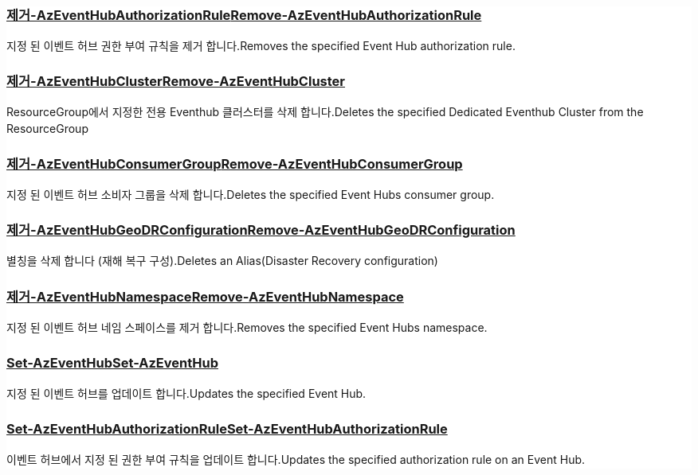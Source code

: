 ### [<span data-ttu-id="08eed-151">제거-AzEventHubAuthorizationRule</span><span class="sxs-lookup"><span data-stu-id="08eed-151">Remove-AzEventHubAuthorizationRule</span></span>](Remove-AzEventHubAuthorizationRule.md)
<span data-ttu-id="08eed-152">지정 된 이벤트 허브 권한 부여 규칙을 제거 합니다.</span><span class="sxs-lookup"><span data-stu-id="08eed-152">Removes the specified Event Hub authorization rule.</span></span>

### [<span data-ttu-id="08eed-153">제거-AzEventHubCluster</span><span class="sxs-lookup"><span data-stu-id="08eed-153">Remove-AzEventHubCluster</span></span>](Remove-AzEventHubCluster.md)
<span data-ttu-id="08eed-154">ResourceGroup에서 지정한 전용 Eventhub 클러스터를 삭제 합니다.</span><span class="sxs-lookup"><span data-stu-id="08eed-154">Deletes the specified Dedicated Eventhub Cluster from the ResourceGroup</span></span>

### [<span data-ttu-id="08eed-155">제거-AzEventHubConsumerGroup</span><span class="sxs-lookup"><span data-stu-id="08eed-155">Remove-AzEventHubConsumerGroup</span></span>](Remove-AzEventHubConsumerGroup.md)
<span data-ttu-id="08eed-156">지정 된 이벤트 허브 소비자 그룹을 삭제 합니다.</span><span class="sxs-lookup"><span data-stu-id="08eed-156">Deletes the specified Event Hubs consumer group.</span></span>

### [<span data-ttu-id="08eed-157">제거-AzEventHubGeoDRConfiguration</span><span class="sxs-lookup"><span data-stu-id="08eed-157">Remove-AzEventHubGeoDRConfiguration</span></span>](Remove-AzEventHubGeoDRConfiguration.md)
<span data-ttu-id="08eed-158">별칭을 삭제 합니다 (재해 복구 구성).</span><span class="sxs-lookup"><span data-stu-id="08eed-158">Deletes an Alias(Disaster Recovery configuration)</span></span>

### [<span data-ttu-id="08eed-159">제거-AzEventHubNamespace</span><span class="sxs-lookup"><span data-stu-id="08eed-159">Remove-AzEventHubNamespace</span></span>](Remove-AzEventHubNamespace.md)
<span data-ttu-id="08eed-160">지정 된 이벤트 허브 네임 스페이스를 제거 합니다.</span><span class="sxs-lookup"><span data-stu-id="08eed-160">Removes the specified Event Hubs namespace.</span></span>

### [<span data-ttu-id="08eed-161">Set-AzEventHub</span><span class="sxs-lookup"><span data-stu-id="08eed-161">Set-AzEventHub</span></span>](Set-AzEventHub.md)
<span data-ttu-id="08eed-162">지정 된 이벤트 허브를 업데이트 합니다.</span><span class="sxs-lookup"><span data-stu-id="08eed-162">Updates the specified Event Hub.</span></span>

### [<span data-ttu-id="08eed-163">Set-AzEventHubAuthorizationRule</span><span class="sxs-lookup"><span data-stu-id="08eed-163">Set-AzEventHubAuthorizationRule</span></span>](Set-AzEventHubAuthorizationRule.md)
<span data-ttu-id="08eed-164">이벤트 허브에서 지정 된 권한 부여 규칙을 업데이트 합니다.</span><span class="sxs-lookup"><span data-stu-id="08eed-164">Updates the specified authorization rule on an Event Hub.</span></span>
